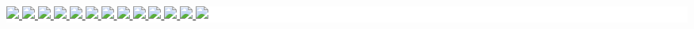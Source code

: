 </a>
<a href="http://yentran.isamonkey.org/gallery/peru-ollantaytambo/dsc_3943.jpg" data-darkbox="peru-ollantaytambo">
  <img src="http://yentran.isamonkey.org/gallery/peru-ollantaytambo/thumbs/dsc_3943.jpg" />
</a>
<a href="http://yentran.isamonkey.org/gallery/peru-ollantaytambo/dsc_3946.jpg" data-darkbox="peru-ollantaytambo">
  <img src="http://yentran.isamonkey.org/gallery/peru-ollantaytambo/thumbs/dsc_3946.jpg" />
</a>
<a href="http://yentran.isamonkey.org/gallery/peru-ollantaytambo/dsc_3949.jpg" data-darkbox="peru-ollantaytambo">
  <img src="http://yentran.isamonkey.org/gallery/peru-ollantaytambo/thumbs/dsc_3949.jpg" />
</a>
<a href="http://yentran.isamonkey.org/gallery/peru-ollantaytambo/dsc_3951.jpg" data-darkbox="peru-ollantaytambo">
  <img src="http://yentran.isamonkey.org/gallery/peru-ollantaytambo/thumbs/dsc_3951.jpg" />
</a>
<a href="http://yentran.isamonkey.org/gallery/peru-ollantaytambo/dsc_3952.jpg" data-darkbox="peru-ollantaytambo">
  <img src="http://yentran.isamonkey.org/gallery/peru-ollantaytambo/thumbs/dsc_3952.jpg" />
</a>
<a href="http://yentran.isamonkey.org/gallery/peru-ollantaytambo/dsc_3957.jpg" data-darkbox="peru-ollantaytambo">
  <img src="http://yentran.isamonkey.org/gallery/peru-ollantaytambo/thumbs/dsc_3957.jpg" />
</a>
<a href="http://yentran.isamonkey.org/gallery/peru-ollantaytambo/dsc_3964.jpg" data-darkbox="peru-ollantaytambo">
  <img src="http://yentran.isamonkey.org/gallery/peru-ollantaytambo/thumbs/dsc_3964.jpg" />
</a>
<a href="http://yentran.isamonkey.org/gallery/peru-ollantaytambo/dsc_3968.jpg" data-darkbox="peru-ollantaytambo">
  <img src="http://yentran.isamonkey.org/gallery/peru-ollantaytambo/thumbs/dsc_3968.jpg" />
</a>
<a href="http://yentran.isamonkey.org/gallery/peru-ollantaytambo/dsc_3973.jpg" data-darkbox="peru-ollantaytambo">
  <img src="http://yentran.isamonkey.org/gallery/peru-ollantaytambo/thumbs/dsc_3973.jpg" />
</a>
<a href="http://yentran.isamonkey.org/gallery/peru-ollantaytambo/dsc_3981.jpg" data-darkbox="peru-ollantaytambo">
  <img src="http://yentran.isamonkey.org/gallery/peru-ollantaytambo/thumbs/dsc_3981.jpg" />
</a>
<a href="http://yentran.isamonkey.org/gallery/peru-ollantaytambo/dsc_3985.jpg" data-darkbox="peru-ollantaytambo">
  <img src="http://yentran.isamonkey.org/gallery/peru-ollantaytambo/thumbs/dsc_3985.jpg" />
</a>
<a href="http://yentran.isamonkey.org/gallery/peru-ollantaytambo/dsc_3988.jpg" data-darkbox="peru-ollantaytambo">
  <img src="http://yentran.isamonkey.org/gallery/peru-ollantaytambo/thumbs/dsc_3988.jpg" />
</a>
<a href="http://yentran.isamonkey.org/gallery/peru-ollantaytambo/dsc_3989.jpg" data-darkbox="peru-ollantaytambo">
  <img src="http://yentran.isamonkey.org/gallery/peru-ollantaytambo/thumbs/dsc_3989.jpg" />
</a>
<a href="http://yentran.isamonkey.org/gallery/peru-ollantaytambo/dsc_3992.jpg" data-darkbox="peru-ollantaytambo">